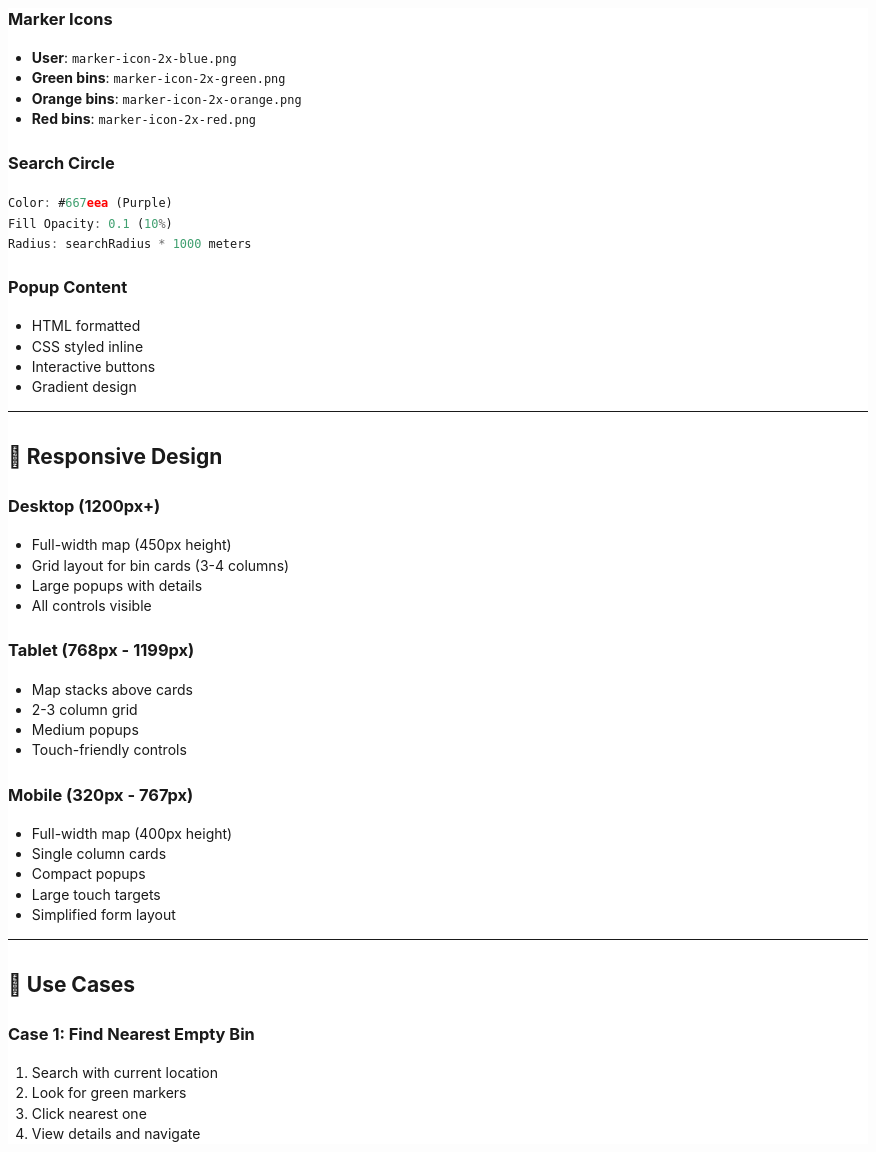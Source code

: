 ### Marker Icons
- **User**: `marker-icon-2x-blue.png`
- **Green bins**: `marker-icon-2x-green.png`
- **Orange bins**: `marker-icon-2x-orange.png`
- **Red bins**: `marker-icon-2x-red.png`

### Search Circle
```javascript
Color: #667eea (Purple)
Fill Opacity: 0.1 (10%)
Radius: searchRadius * 1000 meters
```

### Popup Content
- HTML formatted
- CSS styled inline
- Interactive buttons
- Gradient design

---

## 📱 Responsive Design

### Desktop (1200px+)
- Full-width map (450px height)
- Grid layout for bin cards (3-4 columns)
- Large popups with details
- All controls visible

### Tablet (768px - 1199px)
- Map stacks above cards
- 2-3 column grid
- Medium popups
- Touch-friendly controls

### Mobile (320px - 767px)
- Full-width map (400px height)
- Single column cards
- Compact popups
- Large touch targets
- Simplified form layout

---

## 🎯 Use Cases

### Case 1: Find Nearest Empty Bin
1. Search with current location
2. Look for green markers
3. Click nearest one
4. View details and navigate
